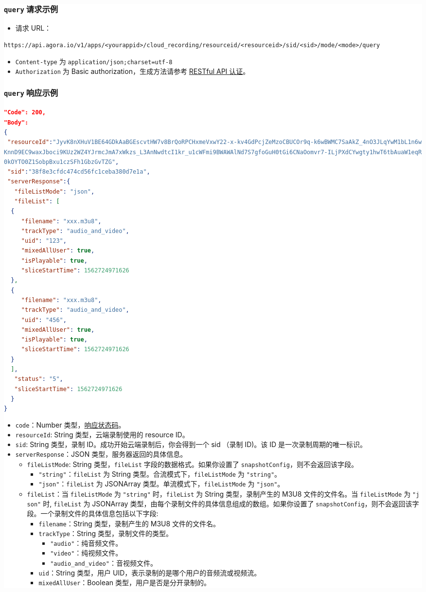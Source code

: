 ### `query` 请求示例

- 请求 URL：

```
https://api.agora.io/v1/apps/<yourappid>/cloud_recording/resourceid/<resourceid>/sid/<sid>/mode/<mode>/query
```

- `Content-type` 为 `application/json;charset=utf-8`
- `Authorization` 为 Basic authorization，生成方法请参考 [RESTful API 认证](https://docs.agora.io/cn/faq/restful_authentication)。

### `query` 响应示例

 ```json
"Code": 200,
"Body":
{
  "resourceId":"JyvK8nXHuV1BE64GDkAaBGEscvtHW7v8BrQoRPCHxmeVxwY22-x-kv4GdPcjZeMzoCBUCOr9q-k6wBWMC7SaAkZ_4nO3JLqYwM1bL1n6wKnnD9EC9waxJboci9KUz2WZ4YJrmcJmA7xWkzs_L3AnNwdtcI1kr_u1cWFmi9BWAWAlNd7S7gfoGuH0tGi6CNaOomvr7-ILjPXdCYwgty1hwT6tbAuaW1eqR0kOYTO0Z1SobpBxu1czSFh1GbzGvTZG",
  "sid":"38f8e3cfdc474cd56fc1ceba380d7e1a",
  "serverResponse":{
    "fileListMode": "json",
    "fileList": [
   {
      "filename": "xxx.m3u8",
      "trackType": "audio_and_video",
      "uid": "123",
      "mixedAllUser": true,
      "isPlayable": true,
      "sliceStartTime": 1562724971626
   },    
   {
      "filename": "xxx.m3u8",
      "trackType": "audio_and_video",
      "uid": "456",
      "mixedAllUser": true,
      "isPlayable": true,
      "sliceStartTime": 1562724971626
   }
   ],
    "status": "5",
    "sliceStartTime": 1562724971626
   }       
}
 ```

- `code`：Number 类型，[响应状态码](#status)。
- `resourceId`: String 类型，云端录制使用的 resource ID。
- `sid`: String 类型，录制 ID。成功开始云端录制后，你会得到一个 sid （录制 ID)。该 ID 是一次录制周期的唯一标识。
- `serverResponse`：JSON 类型，服务器返回的具体信息。  
  - `fileListMode`: String 类型，`fileList` 字段的数据格式。如果你设置了 `snapshotConfig`，则不会返回该字段。
    - `"string"`：`fileList` 为 String 类型。合流模式下，`fileListMode` 为 `"string"`。
    - `"json"`：`fileList` 为 JSONArray 类型。单流模式下，`fileListMode` 为 `"json"`。
  - `fileList`：当 `fileListMode` 为 `"string"` 时，`fileList` 为 String 类型，录制产生的 M3U8 文件的文件名。当 `fileListMode` 为 `"json"` 时, `fileList` 为 JSONArray 类型，由每个录制文件的具体信息组成的数组。如果你设置了 `snapshotConfig`，则不会返回该字段。一个录制文件的具体信息包括以下字段:
    - `filename`：String 类型，录制产生的 M3U8 文件的文件名。
    - `trackType`：String 类型，录制文件的类型。
      - `"audio"`：纯音频文件。
      - `"video"`：纯视频文件。
      - `"audio_and_video"`：音视频文件。
    - `uid`：String 类型，用户 UID，表示录制的是哪个用户的音频流或视频流。
    - `mixedAllUser`：Boolean 类型，用户是否是分开录制的。